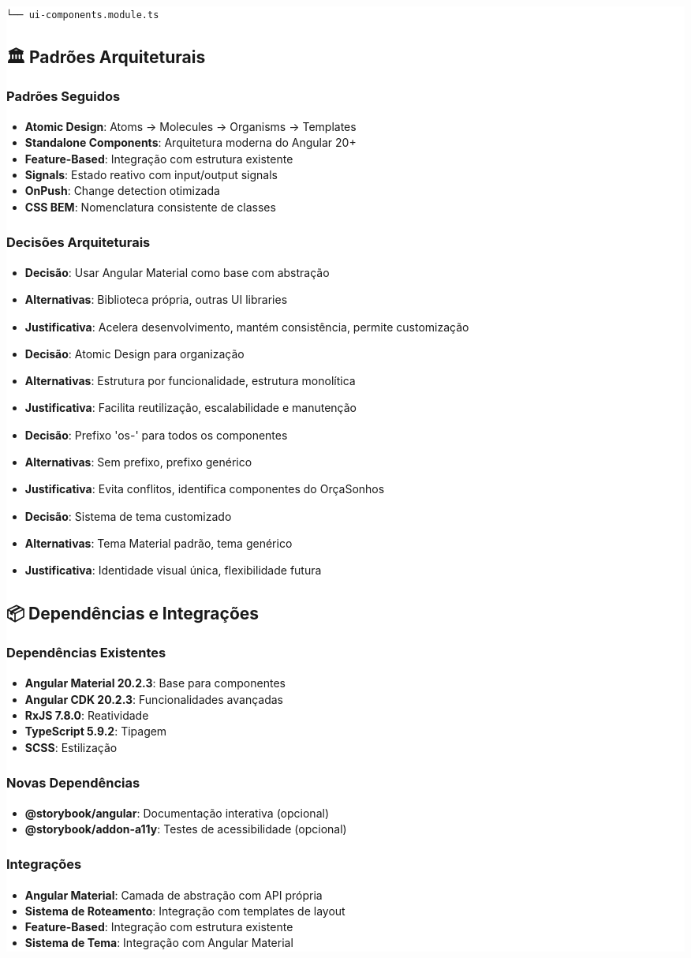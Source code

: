 ```
└── ui-components.module.ts
```

## 🏛️ Padrões Arquiteturais

### Padrões Seguidos

- **Atomic Design**: Atoms → Molecules → Organisms → Templates
- **Standalone Components**: Arquitetura moderna do Angular 20+
- **Feature-Based**: Integração com estrutura existente
- **Signals**: Estado reativo com input/output signals
- **OnPush**: Change detection otimizada
- **CSS BEM**: Nomenclatura consistente de classes

### Decisões Arquiteturais

- **Decisão**: Usar Angular Material como base com abstração
- **Alternativas**: Biblioteca própria, outras UI libraries
- **Justificativa**: Acelera desenvolvimento, mantém consistência, permite customização

- **Decisão**: Atomic Design para organização
- **Alternativas**: Estrutura por funcionalidade, estrutura monolítica
- **Justificativa**: Facilita reutilização, escalabilidade e manutenção

- **Decisão**: Prefixo 'os-' para todos os componentes
- **Alternativas**: Sem prefixo, prefixo genérico
- **Justificativa**: Evita conflitos, identifica componentes do OrçaSonhos

- **Decisão**: Sistema de tema customizado
- **Alternativas**: Tema Material padrão, tema genérico
- **Justificativa**: Identidade visual única, flexibilidade futura

## 📦 Dependências e Integrações

### Dependências Existentes

- **Angular Material 20.2.3**: Base para componentes
- **Angular CDK 20.2.3**: Funcionalidades avançadas
- **RxJS 7.8.0**: Reatividade
- **TypeScript 5.9.2**: Tipagem
- **SCSS**: Estilização

### Novas Dependências

- **@storybook/angular**: Documentação interativa (opcional)
- **@storybook/addon-a11y**: Testes de acessibilidade (opcional)

### Integrações

- **Angular Material**: Camada de abstração com API própria
- **Sistema de Roteamento**: Integração com templates de layout
- **Feature-Based**: Integração com estrutura existente
- **Sistema de Tema**: Integração com Angular Material
